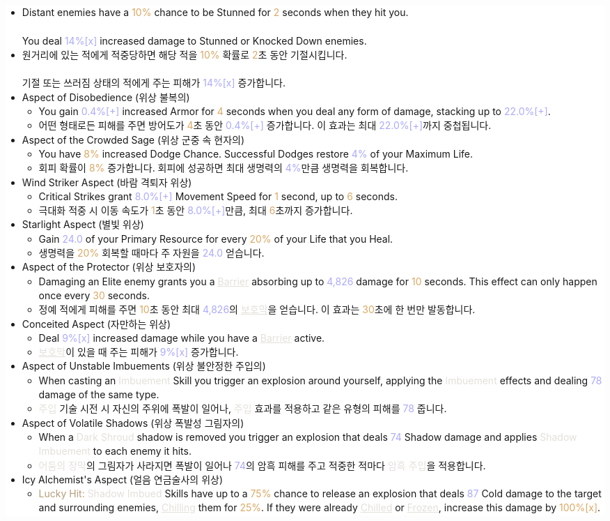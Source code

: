    - Distant enemies have a <span style="color: #DBA864">10%</span> chance to be Stunned for <span style="color: #DBA864">2</span> seconds when they hit you. <br><br>You deal <span style="color: #AAAAFF">14%<span class="whtt-color-quiet">[x]</span></span> increased damage to Stunned or Knocked Down enemies.
   - 원거리에 있는 적에게 적중당하면 해당 적을 <span style="color: #DBA864">10%</span> 확률로 <span style="color: #DBA864">2</span>초 동안 기절시킵니다.<br><br>기절 또는 쓰러짐 상태의 적에게 주는 피해가 <span style="color: #AAAAFF">14%<span class="whtt-color-quiet">[x]</span></span> 증가합니다.
 - Aspect of Disobedience (위상 불복의)
   - You gain <span style="color: #AAAAFF">0.4%<span class="whtt-color-quiet">[+]</span></span> increased Armor for <span style="color: #DBA864">4</span> seconds when you deal any form of damage, stacking up to <span style="color: #AAAAFF">22.0%<span class="whtt-color-quiet">[+]</span></span>.
   - 어떤 형태로든 피해를 주면 방어도가 <span style="color: #DBA864">4</span>초 동안 <span style="color: #AAAAFF">0.4%<span class="whtt-color-quiet">[+]</span></span> 증가합니다. 이 효과는 최대 <span style="color: #AAAAFF">22.0%<span class="whtt-color-quiet">[+]</span></span>까지 중첩됩니다.
 - Aspect of the Crowded Sage (위상 군중 속 현자의)
   - You have <span style="color: #DBA864">8%</span> increased Dodge Chance. Successful Dodges restore <span style="color: #AAAAFF">4%</span> of your Maximum Life.
   - 회피 확률이 <span style="color: #DBA864">8%</span> 증가합니다. 회피에 성공하면 최대 생명력의 <span style="color: #AAAAFF">4%</span>만큼 생명력을 회복합니다.
 - Wind Striker Aspect (바람 격퇴자 위상)
   - Critical Strikes grant <span style="color: #AAAAFF">8.0%<span class="whtt-color-quiet">[+]</span></span> Movement Speed for <span style="color: #DBA864">1</span> second, up to <span style="color: #DBA864">6</span> seconds.
   - 극대화 적중 시 이동 속도가 <span style="color: #DBA864">1</span>초 동안 <span style="color: #AAAAFF">8.0%<span class="whtt-color-quiet">[+]</span></span>만큼, 최대 <span style="color: #DBA864">6</span>초까지 증가합니다.
 - Starlight Aspect (별빛 위상)
   - Gain <span style="color: #AAAAFF">24.0</span> of your Primary Resource for every <span style="color: #DBA864">20%</span> of your Life that you Heal.
   - 생명력을 <span style="color: #DBA864">20%</span> 회복할 때마다 주 자원을 <span style="color: #AAAAFF">24.0</span> 얻습니다.
 - Aspect of the Protector (위상 보호자의)
   - Damaging an Elite enemy grants you a <span style="color: #E3E0D9"><u>Barrier</u></span> absorbing up to <span style="color: #AAAAFF">4,826</span> damage for <span style="color: #DBA864">10</span> seconds. This effect can only happen once every <span style="color: #DBA864">30</span> seconds.
   - 정예 적에게 피해를 주면 <span style="color: #DBA864">10</span>초 동안 최대 <span style="color: #AAAAFF">4,826</span>의 <span style="color: #E3E0D9"><u>보호막</u></span>을 얻습니다. 이 효과는 <span style="color: #DBA864">30</span>초에 한 번만 발동합니다.
 - Conceited Aspect (자만하는 위상)
   - Deal <span style="color: #AAAAFF">9%<span class="whtt-color-quiet">[x]</span></span> increased damage while you have a <span style="color: #E3E0D9"><u>Barrier</u></span> active.
   - <span style="color: #E3E0D9"><u>보호막</u></span>이 있을 때 주는 피해가 <span style="color: #AAAAFF">9%<span class="whtt-color-quiet">[x]</span></span> 증가합니다.
 - Aspect of Unstable Imbuements (위상 불안정한 주입의)
   - When casting an <span style="color: #E3E0D9">Imbuement</span> Skill you trigger an explosion around yourself, applying the <span style="color: #E3E0D9">Imbuement</span> effects and dealing <span style="color: #AAAAFF">78</span> damage of the same type.
   - <span style="color: #E3E0D9">주입</span> 기술 시전 시 자신의 주위에 폭발이 일어나, <span style="color: #E3E0D9">주입</span> 효과를 적용하고 같은 유형의 피해를 <span style="color: #AAAAFF">78</span> 줍니다.
 - Aspect of Volatile Shadows (위상 폭발성 그림자의)
   - When a <span style="color: #E3E0D9">Dark Shroud</span> shadow is removed you trigger an explosion that deals <span style="color: #AAAAFF">74</span> Shadow damage and applies <span style="color: #E3E0D9">Shadow Imbuement</span> to each enemy it hits.
   - <span style="color: #E3E0D9">어둠의 장막</span>의 그림자가 사라지면 폭발이 일어나 <span style="color: #AAAAFF">74</span>의 암흑 피해를 주고 적중한 적마다 <span style="color: #E3E0D9">암흑 주입</span>을 적용합니다.
 - Icy Alchemist's Aspect (얼음 연금술사의 위상)
   - <span style="color: #B69E7A">Lucky Hit:</span> <span style="color: #E3E0D9">Shadow Imbued</span> Skills have up to a <span style="color: #DBA864">75%</span> chance to release an explosion that deals <span style="color: #AAAAFF">87</span> Cold damage to the target and surrounding enemies, <span style="color: #E3E0D9"><u>Chilling</u></span> them for <span style="color: #DBA864">25%</span>. If they were already <span style="color: #E3E0D9"><u>Chilled</u></span> or <span style="color: #E3E0D9"><u>Frozen</u></span>, increase this damage by <span style="color: #DBA864">100%<span class="whtt-color-quiet">[x]</span></span>.